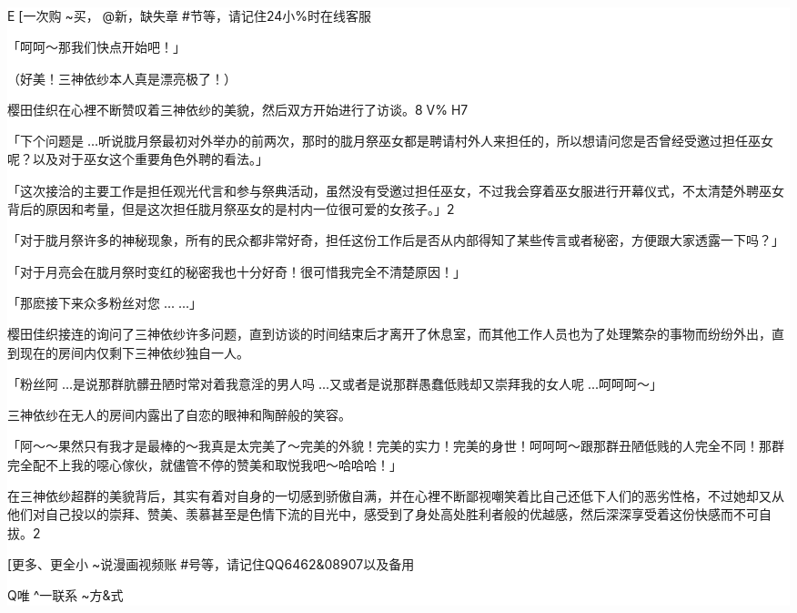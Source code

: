 E [一次购 ~买， @新，缺失章 #节等，请记住24小%时在线客服



「呵呵～那我们快点开始吧！」



（好美！三神依纱本人真是漂亮极了！）



樱田佳织在心裡不断赞叹着三神依纱的美貌，然后双方开始进行了访谈。8 V% H7



「下个问题是 ...听说胧月祭最初对外举办的前两次，那时的胧月祭巫女都是聘请村外人来担任的，所以想请问您是否曾经受邀过担任巫女呢？以及对于巫女这个重要角色外聘的看法。」



「这次接洽的主要工作是担任观光代言和参与祭典活动，虽然没有受邀过担任巫女，不过我会穿着巫女服进行开幕仪式，不太清楚外聘巫女背后的原因和考量，但是这次担任胧月祭巫女的是村内一位很可爱的女孩子。」2



「对于胧月祭许多的神秘现象，所有的民众都非常好奇，担任这份工作后是否从内部得知了某些传言或者秘密，方便跟大家透露一下吗？」



「对于月亮会在胧月祭时变红的秘密我也十分好奇！很可惜我完全不清楚原因！」



「那麽接下来众多粉丝对您 ... ...」



樱田佳织接连的询问了三神依纱许多问题，直到访谈的时间结束后才离开了休息室，而其他工作人员也为了处理繁杂的事物而纷纷外出，直到现在的房间内仅剩下三神依纱独自一人。







「粉丝阿 ...是说那群肮髒丑陋时常对着我意淫的男人吗 ...又或者是说那群愚蠢低贱却又崇拜我的女人呢 ...呵呵呵～」



三神依纱在无人的房间内露出了自恋的眼神和陶醉般的笑容。





「阿～～果然只有我才是最棒的～我真是太完美了～完美的外貌！完美的实力！完美的身世！呵呵呵～跟那群丑陋低贱的人完全不同！那群完全配不上我的噁心傢伙，就儘管不停的赞美和取悦我吧～哈哈哈！」





在三神依纱超群的美貌背后，其实有着对自身的一切感到骄傲自满，并在心裡不断鄙视嘲笑着比自己还低下人们的恶劣性格，不过她却又从他们对自己投以的崇拜、赞美、羡慕甚至是色情下流的目光中，感受到了身处高处胜利者般的优越感，然后深深享受着这份快感而不可自拔。2





 [更多、更全小 ~说漫画视频账 #号等，请记住QQ6462&08907以及备用





Q唯 ^一联系 ~方&式




